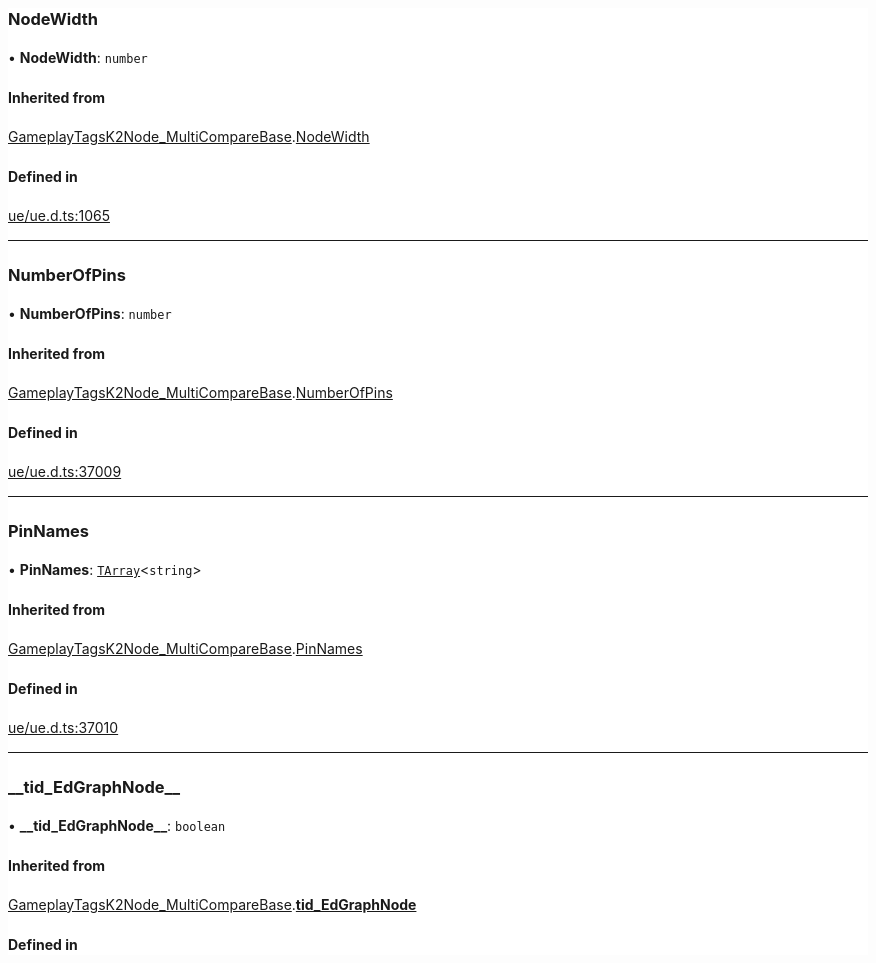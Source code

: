 ### NodeWidth

• **NodeWidth**: `number`

#### Inherited from

[GameplayTagsK2Node_MultiCompareBase](ue_ue.GameplayTagsK2Node_MultiCompareBase.md).[NodeWidth](ue_ue.GameplayTagsK2Node_MultiCompareBase.md#nodewidth)

#### Defined in

[ue/ue.d.ts:1065](https://github.com/YugMetaverse/yug_typings/blob/25cad34/ue/ue.d.ts#L1065)

___

### NumberOfPins

• **NumberOfPins**: `number`

#### Inherited from

[GameplayTagsK2Node_MultiCompareBase](ue_ue.GameplayTagsK2Node_MultiCompareBase.md).[NumberOfPins](ue_ue.GameplayTagsK2Node_MultiCompareBase.md#numberofpins)

#### Defined in

[ue/ue.d.ts:37009](https://github.com/YugMetaverse/yug_typings/blob/25cad34/ue/ue.d.ts#L37009)

___

### PinNames

• **PinNames**: [`TArray`](../interfaces/ue_puerts.TArray.md)<`string`\>

#### Inherited from

[GameplayTagsK2Node_MultiCompareBase](ue_ue.GameplayTagsK2Node_MultiCompareBase.md).[PinNames](ue_ue.GameplayTagsK2Node_MultiCompareBase.md#pinnames)

#### Defined in

[ue/ue.d.ts:37010](https://github.com/YugMetaverse/yug_typings/blob/25cad34/ue/ue.d.ts#L37010)

___

### \_\_tid\_EdGraphNode\_\_

• **\_\_tid\_EdGraphNode\_\_**: `boolean`

#### Inherited from

[GameplayTagsK2Node_MultiCompareBase](ue_ue.GameplayTagsK2Node_MultiCompareBase.md).[__tid_EdGraphNode__](ue_ue.GameplayTagsK2Node_MultiCompareBase.md#__tid_edgraphnode__)

#### Defined in
